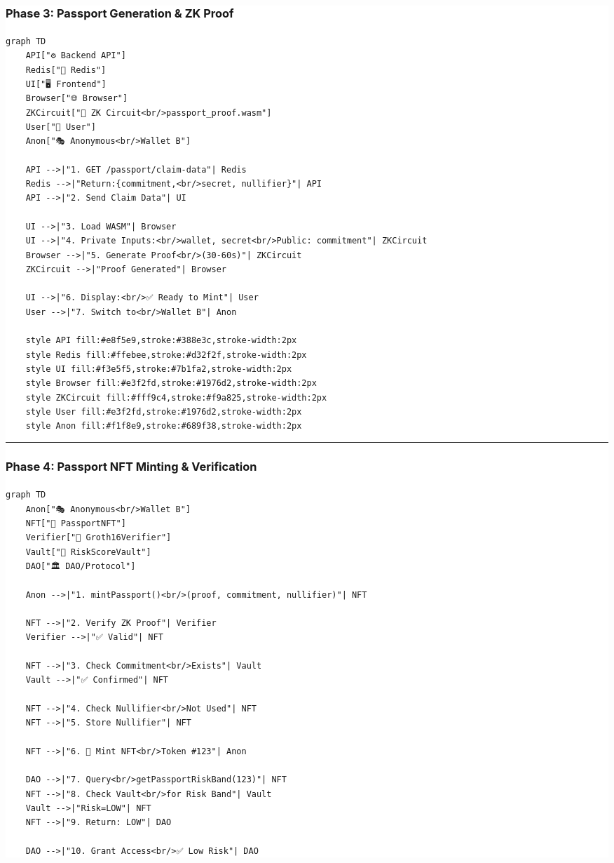 
### **Phase 3: Passport Generation & ZK Proof**

```mermaid
graph TD
    API["⚙️ Backend API"]
    Redis["💾 Redis"]
    UI["🖥️ Frontend"]
    Browser["🌐 Browser"]
    ZKCircuit["🔐 ZK Circuit<br/>passport_proof.wasm"]
    User["👤 User"]
    Anon["🎭 Anonymous<br/>Wallet B"]
    
    API -->|"1. GET /passport/claim-data"| Redis
    Redis -->|"Return:{commitment,<br/>secret, nullifier}"| API
    API -->|"2. Send Claim Data"| UI
    
    UI -->|"3. Load WASM"| Browser
    UI -->|"4. Private Inputs:<br/>wallet, secret<br/>Public: commitment"| ZKCircuit
    Browser -->|"5. Generate Proof<br/>(30-60s)"| ZKCircuit
    ZKCircuit -->|"Proof Generated"| Browser
    
    UI -->|"6. Display:<br/>✅ Ready to Mint"| User
    User -->|"7. Switch to<br/>Wallet B"| Anon
    
    style API fill:#e8f5e9,stroke:#388e3c,stroke-width:2px
    style Redis fill:#ffebee,stroke:#d32f2f,stroke-width:2px
    style UI fill:#f3e5f5,stroke:#7b1fa2,stroke-width:2px
    style Browser fill:#e3f2fd,stroke:#1976d2,stroke-width:2px
    style ZKCircuit fill:#fff9c4,stroke:#f9a825,stroke-width:2px
    style User fill:#e3f2fd,stroke:#1976d2,stroke-width:2px
    style Anon fill:#f1f8e9,stroke:#689f38,stroke-width:2px
```

---

### **Phase 4: Passport NFT Minting & Verification**

```mermaid
graph TD
    Anon["🎭 Anonymous<br/>Wallet B"]
    NFT["🎫 PassportNFT"]
    Verifier["🔐 Groth16Verifier"]
    Vault["🏦 RiskScoreVault"]
    DAO["🏛️ DAO/Protocol"]
    
    Anon -->|"1. mintPassport()<br/>(proof, commitment, nullifier)"| NFT
    
    NFT -->|"2. Verify ZK Proof"| Verifier
    Verifier -->|"✅ Valid"| NFT
    
    NFT -->|"3. Check Commitment<br/>Exists"| Vault
    Vault -->|"✅ Confirmed"| NFT
    
    NFT -->|"4. Check Nullifier<br/>Not Used"| NFT
    NFT -->|"5. Store Nullifier"| NFT
    
    NFT -->|"6. 🎉 Mint NFT<br/>Token #123"| Anon
    
    DAO -->|"7. Query<br/>getPassportRiskBand(123)"| NFT
    NFT -->|"8. Check Vault<br/>for Risk Band"| Vault
    Vault -->|"Risk=LOW"| NFT
    NFT -->|"9. Return: LOW"| DAO
    
    DAO -->|"10. Grant Access<br/>✅ Low Risk"| DAO
```